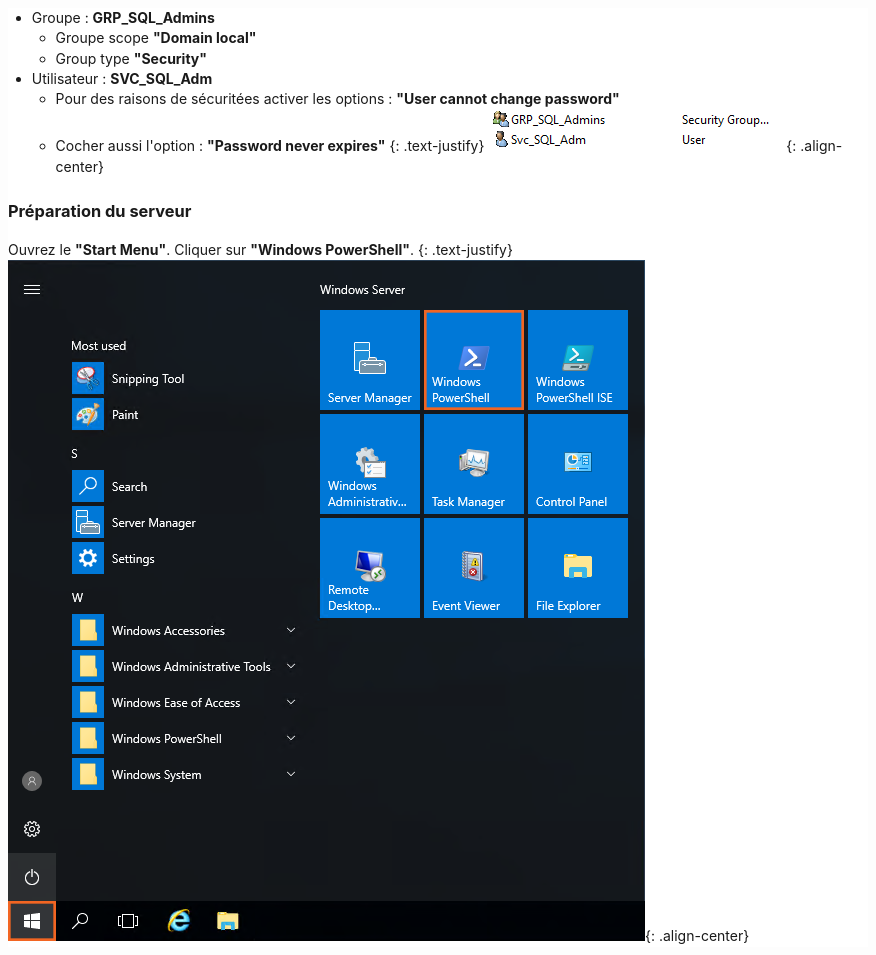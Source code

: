 - Groupe : **GRP_SQL_Admins** 
  - Groupe scope **"Domain local"** 
  - Group type **"Security"**
- Utilisateur : **SVC_SQL_Adm** 
  - Pour des raisons de sécuritées activer les options : **"User cannot change password"** 
  - Cocher aussi l'option : **"Password never expires"**
{: .text-justify}
![image-center](/assets/images/posts/2019-03-26-install-sql-server-2016/2019-02-26-22_03_11-1.png){: .align-center}


### Préparation du serveur 

Ouvrez le **"Start Menu"**. Cliquer sur **"Windows PowerShell"**.
{: .text-justify}
![image-center](/assets/images/posts/2019-03-26-install-sql-server-2016/2019-02-26-21_03_11-1.png){: .align-center}
